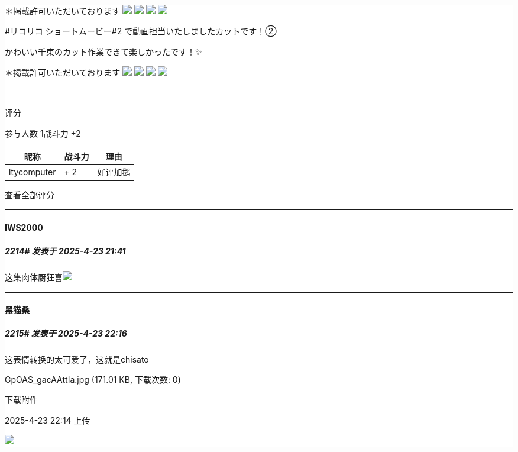 ＊掲載許可いただいております
<img src="https://p.sda1.dev/23/8436d2a0495a80d6830ecbc9e57c4ab1/20250423_210003.jpg" referrerpolicy="no-referrer">
<img src="https://p.sda1.dev/23/01800ad2568db4ddaedf4f5fc1b94c44/20250423_210005.jpg" referrerpolicy="no-referrer">
<img src="https://p.sda1.dev/23/26f3085db216b3116974d1ef921712d1/20250423_210006.jpg" referrerpolicy="no-referrer">
<img src="https://p.sda1.dev/23/02ea6d566b16608025a571a861b70ae8/20250423_210007.jpg" referrerpolicy="no-referrer">

#リコリコ ショートムービー#2 で動画担当いたしましたカットです！②

かわいい千束のカット作業できて楽しかったです！✨

＊掲載許可いただいております
<img src="https://p.sda1.dev/23/022674f7d36db7bddd8a6171bf0299d6/20250423_210010.jpg" referrerpolicy="no-referrer">
<img src="https://p.sda1.dev/23/4cf934f9718e288280a924b489d17378/20250423_210011.jpg" referrerpolicy="no-referrer">
<img src="https://p.sda1.dev/23/1aa706e861095617f35630627ffe7d6c/20250423_210012.jpg" referrerpolicy="no-referrer">
<img src="https://p.sda1.dev/23/b6f536fc22683355ce9408507a005629/20250423_210014.jpg" referrerpolicy="no-referrer">

﹍﹍﹍

评分

 参与人数 1战斗力 +2

|昵称|战斗力|理由|
|----|---|---|
| ltycomputer| + 2|好评加鹅|

查看全部评分

*****

####  IWS2000  
##### 2214#       发表于 2025-4-23 21:41

这集肉体厨狂喜<img src="https://static.stage1st.com/image/smiley/face2017/075.png" referrerpolicy="no-referrer">

*****

####  黑猫桑  
##### 2215#       发表于 2025-4-23 22:16

这表情转换的太可爱了，这就是chisato

GpOAS_gacAAttIa.jpg
(171.01 KB, 下载次数: 0)

下载附件

2025-4-23 22:14 上传

<img src="https://img.stage1st.com/forum/202504/23/221457h1mlnkn1hfzoesen.jpg" referrerpolicy="no-referrer">
